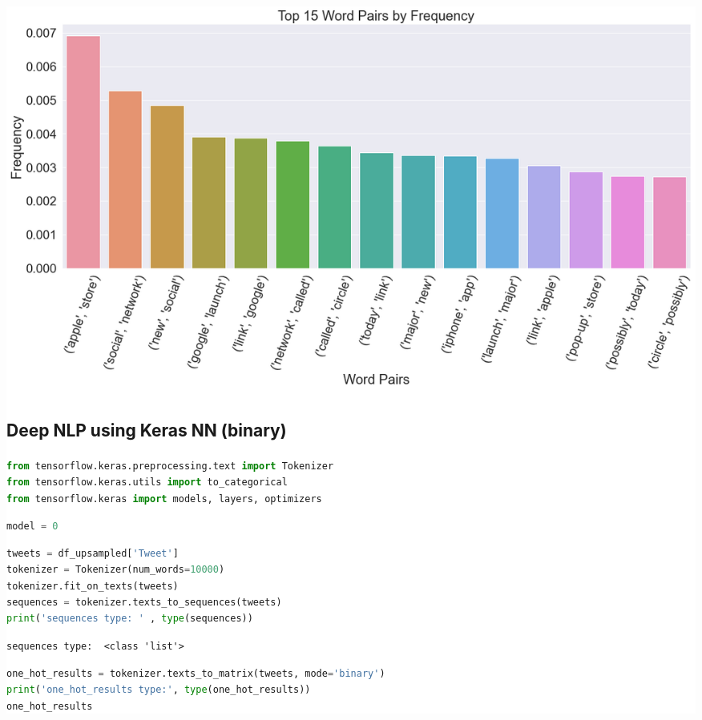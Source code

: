 ![png](Tweet_Analysis_files/Tweet_Analysis_100_0.png)
    


## Deep NLP using Keras NN (binary)


```python
from tensorflow.keras.preprocessing.text import Tokenizer
from tensorflow.keras.utils import to_categorical
from tensorflow.keras import models, layers, optimizers
```


```python
model = 0
```


```python
tweets = df_upsampled['Tweet']
tokenizer = Tokenizer(num_words=10000)
tokenizer.fit_on_texts(tweets)
sequences = tokenizer.texts_to_sequences(tweets)
print('sequences type: ' , type(sequences))
```

    sequences type:  <class 'list'>
    


```python
one_hot_results = tokenizer.texts_to_matrix(tweets, mode='binary')
print('one_hot_results type:', type(one_hot_results))
one_hot_results
```
